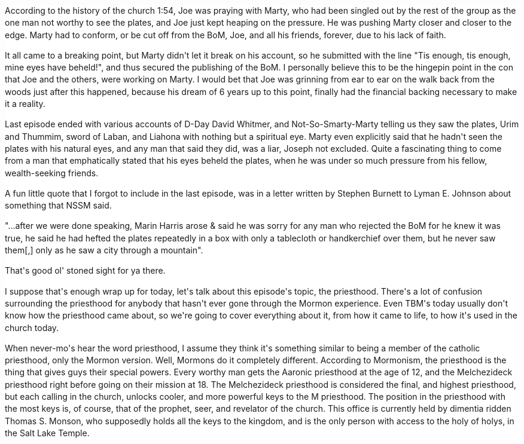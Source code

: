 According to the history of the church 1:54, Joe was praying with Marty,
who had been singled out by the rest of the group as the one man not
worthy to see the plates, and Joe just kept heaping on the pressure. He
was pushing Marty closer and closer to the edge. Marty had to conform,
or be cut off from the BoM, Joe, and all his friends, forever, due to
his lack of faith.

It all came to a breaking point, but Marty didn't let it break on his
account, so he submitted with the line "Tis enough, tis enough, mine
eyes have beheld\!", and thus secured the publishing of the BoM. I
personally believe this to be the hingepin point in the con that Joe and
the others, were working on Marty. I would bet that Joe was grinning
from ear to ear on the walk back from the woods just after this
happened, because his dream of 6 years up to this point, finally had the
financial backing necessary to make it a reality. 

Last episode ended with various accounts of D-Day David Whitmer, and
Not-So-Smarty-Marty telling us they saw the plates, Urim and Thummim,
sword of Laban, and Liahona with nothing but a spiritual eye. Marty even
explicitly said that he hadn't seen the plates with his natural eyes,
and any man that said they did, was a liar, Joseph not excluded. Quite a
fascinating thing to come from a man that emphatically stated that his
eyes beheld the plates, when he was under so much pressure from his
fellow, wealth-seeking friends.

A fun little quote that I forgot to include in the last episode, was in
a letter written by Stephen Burnett to Lyman E. Johnson about something
that NSSM said.

"...after we were done speaking, Marin Harris arose & said he was sorry
for any man who rejected the BoM for he knew it was true, he said he had
hefted the plates repeatedly in a box with only a tablecloth or
handkerchief over them, but he never saw them\[,\] only as he saw a city
through a mountain". 

That's good ol' stoned sight for ya there.

I suppose that's enough wrap up for today, let's talk about this
episode's topic, the priesthood. There's a lot of confusion surrounding
the priesthood for anybody that hasn't ever gone through the Mormon
experience. Even TBM's today usually don't know how the priesthood came
about, so we're going to cover everything about it, from how it came to
life, to how it's used in the church today.

When never-mo's hear the word priesthood, I assume they think it's
something similar to being a member of the catholic priesthood, only the
Mormon version. Well, Mormons do it completely different. According to
Mormonism, the priesthood is the thing that gives guys their special
powers. Every worthy man gets the Aaronic priesthood at the age of 12,
and the Melchezideck priesthood right before going on their mission at
18. The Melchezideck priesthood is considered the final, and highest
priesthood, but each calling in the church, unlocks cooler, and more
powerful keys to the M priesthood. The position in the priesthood with
the most keys is, of course, that of the prophet, seer, and revelator of
the church. This office is currently held by dimentia ridden Thomas S.
Monson, who supposedly holds all the keys to the kingdom, and is the
only person with access to the holy of holys, in the Salt Lake Temple.

